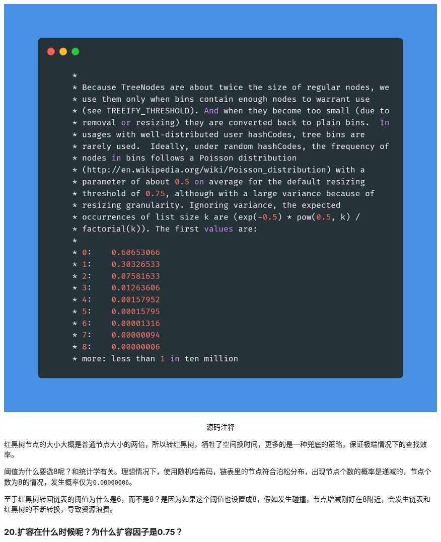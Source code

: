 ![源码注释](assets/collection-21.png)

<div align="center">源码注释</div>

红黑树节点的大小大概是普通节点大小的两倍，所以转红黑树，牺牲了空间换时间，更多的是一种兜底的策略，保证极端情况下的查找效率。

阈值为什么要选8呢？和统计学有关。理想情况下，使用随机哈希码，链表里的节点符合泊松分布，出现节点个数的概率是递减的，节点个数为8的情况，发生概率仅为`0.00000006`。

至于红黑树转回链表的阈值为什么是6，而不是8？是因为如果这个阈值也设置成8，假如发生碰撞，节点增减刚好在8附近，会发生链表和红黑树的不断转换，导致资源浪费。

### 20.扩容在什么时候呢？为什么扩容因子是0.75？
